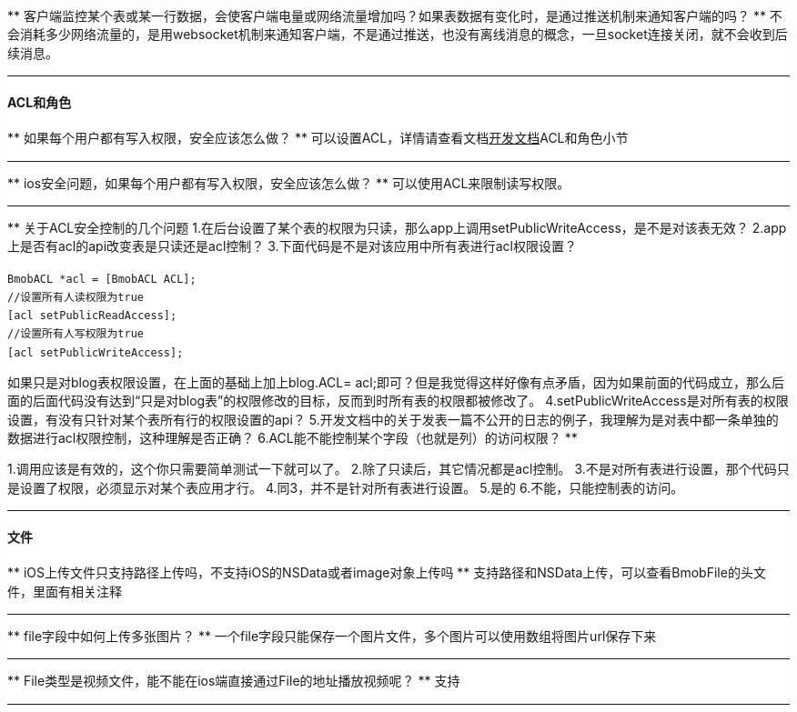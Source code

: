 ** 客户端监控某个表或某一行数据，会使客户端电量或网络流量增加吗？如果表数据有变化时，是通过推送机制来通知客户端的吗？ **
不会消耗多少网络流量的，是用websocket机制来通知客户端，不是通过推送，也没有离线消息的概念，一旦socket连接关闭，就不会收到后续消息。

---

#### ACL和角色

** 如果每个用户都有写入权限，安全应该怎么做？  **
可以设置ACL，详情请查看文档[开发文档](http://doc.bmobapp.com/data/ios/develop_doc/)ACL和角色小节

---


** ios安全问题，如果每个用户都有写入权限，安全应该怎么做？ **
可以使用ACL来限制读写权限。

---

** 关于ACL安全控制的几个问题
1.在后台设置了某个表的权限为只读，那么app上调用setPublicWriteAccess，是不是对该表无效？
2.app上是否有acl的api改变表是只读还是acl控制？
3.下面代码是不是对该应用中所有表进行acl权限设置？
```
BmobACL *acl = [BmobACL ACL];
//设置所有人读权限为true
[acl setPublicReadAccess];
//设置所有人写权限为true
[acl setPublicWriteAccess];
```
如果只是对blog表权限设置，在上面的基础上加上blog.ACL= acl;即可？但是我觉得这样好像有点矛盾，因为如果前面的代码成立，那么后面的后面代码没有达到“只是对blog表”的权限修改的目标，反而到时所有表的权限都被修改了。
4.setPublicWriteAccess是对所有表的权限设置，有没有只针对某个表所有行的权限设置的api？
5.开发文档中的关于发表一篇不公开的日志的例子，我理解为是对表中都一条单独的数据进行acl权限控制，这种理解是否正确？
6.ACL能不能控制某个字段（也就是列）的访问权限？ **

1.调用应该是有效的，这个你只需要简单测试一下就可以了。
2.除了只读后，其它情况都是acl控制。
3.不是对所有表进行设置，那个代码只是设置了权限，必须显示对某个表应用才行。
4.同3，并不是针对所有表进行设置。
5.是的
6.不能，只能控制表的访问。

---

#### 文件

** iOS上传文件只支持路径上传吗，不支持iOS的NSData或者image对象上传吗 **
支持路径和NSData上传，可以查看BmobFile的头文件，里面有相关注释

---

** file字段中如何上传多张图片？ **
一个file字段只能保存一个图片文件，多个图片可以使用数组将图片url保存下来

---

** File类型是视频文件，能不能在ios端直接通过File的地址播放视频呢？ **
支持

---